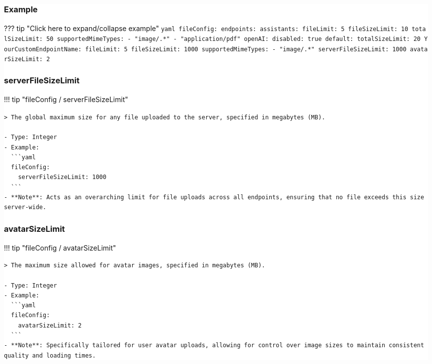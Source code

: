 
### Example

??? tip "Click here to expand/collapse example"
    ```yaml
    fileConfig:
      endpoints:
        assistants:
          fileLimit: 5
          fileSizeLimit: 10
          totalSizeLimit: 50
          supportedMimeTypes:
            - "image/.*"
            - "application/pdf"
        openAI:
          disabled: true
        default:
          totalSizeLimit: 20
        YourCustomEndpointName:
          fileLimit: 5
          fileSizeLimit: 1000
          supportedMimeTypes:
            - "image/.*"
      serverFileSizeLimit: 1000
      avatarSizeLimit: 2
    ```

### **serverFileSizeLimit**

!!! tip "fileConfig / serverFileSizeLimit"

    > The global maximum size for any file uploaded to the server, specified in megabytes (MB).

    - Type: Integer
    - Example: 
      ```yaml
      fileConfig:
        serverFileSizeLimit: 1000
      ```
    - **Note**: Acts as an overarching limit for file uploads across all endpoints, ensuring that no file exceeds this size server-wide.

### **avatarSizeLimit**

!!! tip "fileConfig / avatarSizeLimit"

    > The maximum size allowed for avatar images, specified in megabytes (MB).

    - Type: Integer
    - Example: 
      ```yaml
      fileConfig:
        avatarSizeLimit: 2
      ```
    - **Note**: Specifically tailored for user avatar uploads, allowing for control over image sizes to maintain consistent quality and loading times.
